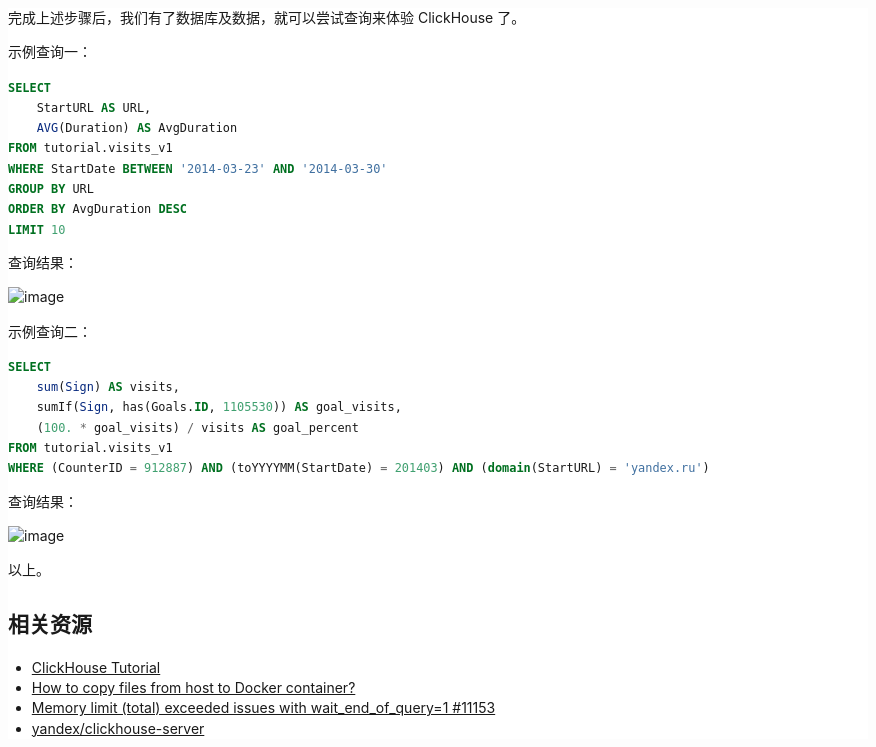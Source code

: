 完成上述步骤后，我们有了数据库及数据，就可以尝试查询来体验 ClickHouse 了。

示例查询一：

```sql
SELECT
    StartURL AS URL,
    AVG(Duration) AS AvgDuration
FROM tutorial.visits_v1
WHERE StartDate BETWEEN '2014-03-23' AND '2014-03-30'
GROUP BY URL
ORDER BY AvgDuration DESC
LIMIT 10
```

查询结果：

![image](https://user-images.githubusercontent.com/3783096/147022799-e05c57ae-8abd-4f3e-9545-4361ef522cd4.png)


示例查询二：

```sql
SELECT
    sum(Sign) AS visits,
    sumIf(Sign, has(Goals.ID, 1105530)) AS goal_visits,
    (100. * goal_visits) / visits AS goal_percent
FROM tutorial.visits_v1
WHERE (CounterID = 912887) AND (toYYYYMM(StartDate) = 201403) AND (domain(StartURL) = 'yandex.ru')
```

查询结果：

![image](https://user-images.githubusercontent.com/3783096/147022810-772a29a6-df6a-4b21-b616-c220aec43678.png)

以上。

## 相关资源

- [ClickHouse Tutorial](https://clickhouse.com/docs/en/getting-started/tutorial/#example-queries)
- [How to copy files from host to Docker container?](https://stackoverflow.com/a/31971697/1553656)
- [Memory limit (total) exceeded issues with wait_end_of_query=1 #11153](https://www.notion.so/ClickHouse-685c4ae400364d75b44c22b41004eec2)
- [yandex/clickhouse-server](https://hub.docker.com/r/yandex/clickhouse-server)
